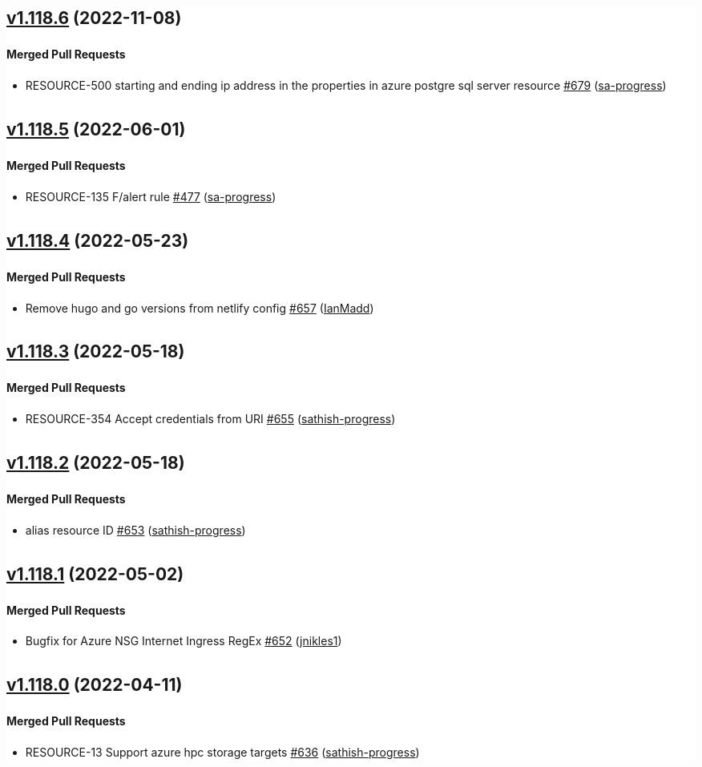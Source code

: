 ## [v1.118.6](https://github.com/inspec/inspec-azure/tree/v1.118.6) (2022-11-08)

#### Merged Pull Requests
- RESOURCE-500 starting and ending ip address in the properties in azure postgre sql server resource [#679](https://github.com/inspec/inspec-azure/pull/679) ([sa-progress](https://github.com/sa-progress))

## [v1.118.5](https://github.com/inspec/inspec-azure/tree/v1.118.5) (2022-06-01)

#### Merged Pull Requests
- RESOURCE-135 F/alert rule [#477](https://github.com/inspec/inspec-azure/pull/477) ([sa-progress](https://github.com/sa-progress))

## [v1.118.4](https://github.com/inspec/inspec-azure/tree/v1.118.4) (2022-05-23)

#### Merged Pull Requests
- Remove hugo and go versions from netlify config [#657](https://github.com/inspec/inspec-azure/pull/657) ([IanMadd](https://github.com/IanMadd))

## [v1.118.3](https://github.com/inspec/inspec-azure/tree/v1.118.3) (2022-05-18)

#### Merged Pull Requests
- RESOURCE-354 Accept credentials from URI [#655](https://github.com/inspec/inspec-azure/pull/655) ([sathish-progress](https://github.com/sathish-progress))

## [v1.118.2](https://github.com/inspec/inspec-azure/tree/v1.118.2) (2022-05-18)

#### Merged Pull Requests
- alias resource ID [#653](https://github.com/inspec/inspec-azure/pull/653) ([sathish-progress](https://github.com/sathish-progress))

## [v1.118.1](https://github.com/inspec/inspec-azure/tree/v1.118.1) (2022-05-02)

#### Merged Pull Requests
- Bugfix for Azure NSG Internet Ingress RegEx [#652](https://github.com/inspec/inspec-azure/pull/652) ([jnikles1](https://github.com/jnikles1))

## [v1.118.0](https://github.com/inspec/inspec-azure/tree/v1.118.0) (2022-04-11)

#### Merged Pull Requests
- RESOURCE-13 Support azure hpc storage targets [#636](https://github.com/inspec/inspec-azure/pull/636) ([sathish-progress](https://github.com/sathish-progress))
